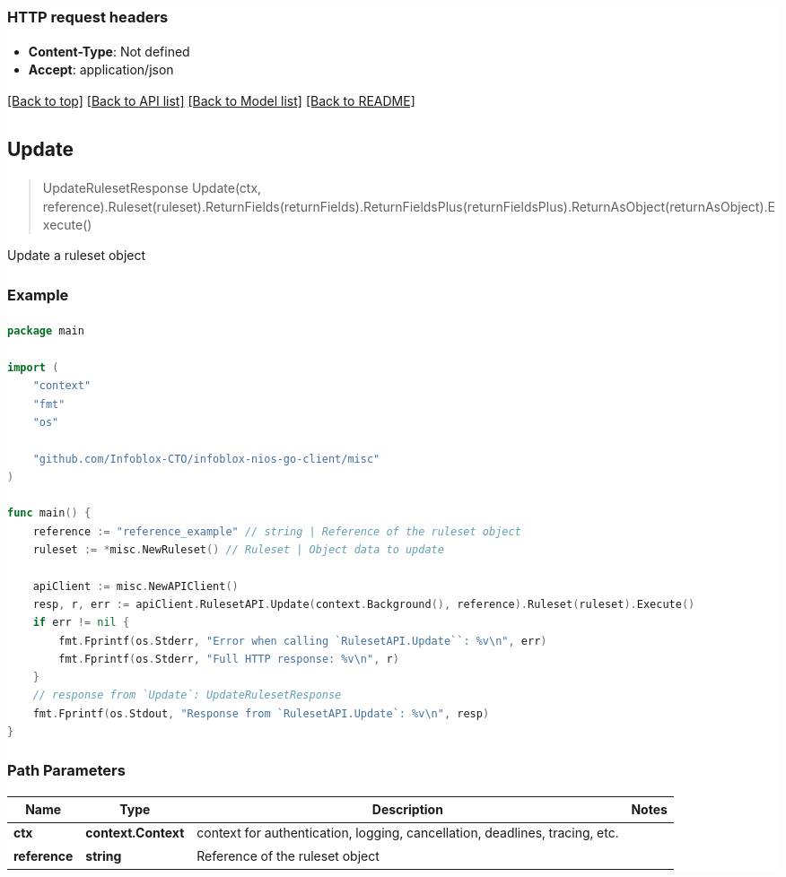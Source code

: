 ### HTTP request headers

- **Content-Type**: Not defined
- **Accept**: application/json

[[Back to top]](#) [[Back to API list]](../README.md#documentation-for-api-endpoints)
[[Back to Model list]](../README.md#documentation-for-models)
[[Back to README]](../README.md)


## Update

> UpdateRulesetResponse Update(ctx, reference).Ruleset(ruleset).ReturnFields(returnFields).ReturnFieldsPlus(returnFieldsPlus).ReturnAsObject(returnAsObject).Execute()

Update a ruleset object



### Example

```go
package main

import (
	"context"
	"fmt"
	"os"

	"github.com/Infoblox-CTO/infoblox-nios-go-client/misc"
)

func main() {
	reference := "reference_example" // string | Reference of the ruleset object
	ruleset := *misc.NewRuleset() // Ruleset | Object data to update

	apiClient := misc.NewAPIClient()
	resp, r, err := apiClient.RulesetAPI.Update(context.Background(), reference).Ruleset(ruleset).Execute()
	if err != nil {
		fmt.Fprintf(os.Stderr, "Error when calling `RulesetAPI.Update``: %v\n", err)
		fmt.Fprintf(os.Stderr, "Full HTTP response: %v\n", r)
	}
	// response from `Update`: UpdateRulesetResponse
	fmt.Fprintf(os.Stdout, "Response from `RulesetAPI.Update`: %v\n", resp)
}
```

### Path Parameters


Name | Type | Description  | Notes
------------- | ------------- | ------------- | -------------
**ctx** | **context.Context** | context for authentication, logging, cancellation, deadlines, tracing, etc.
**reference** | **string** | Reference of the ruleset object | 
